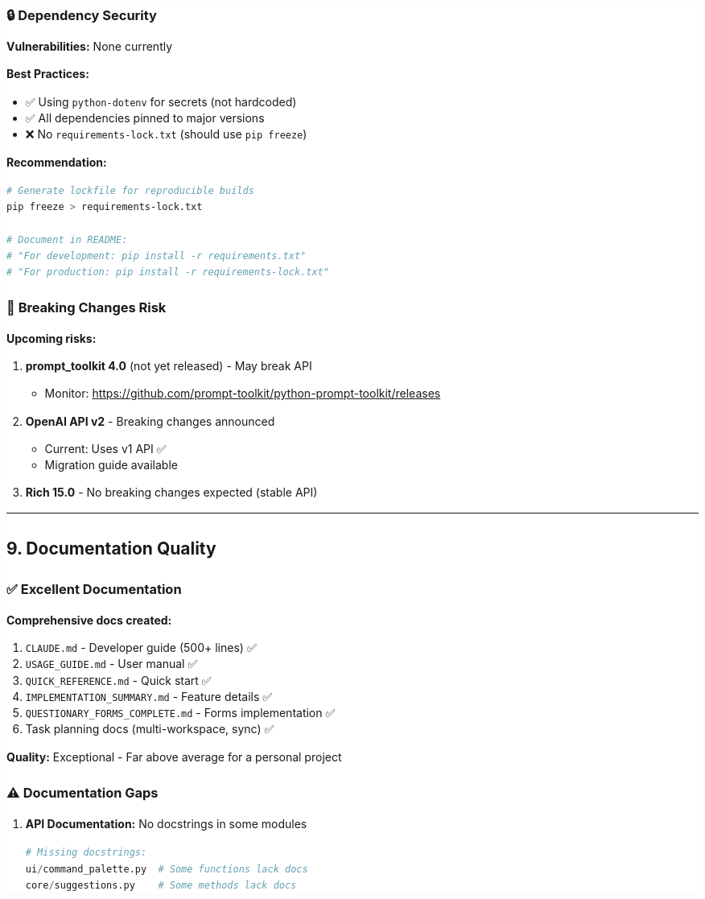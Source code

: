 ### 🔒 **Dependency Security**

**Vulnerabilities:** None currently

**Best Practices:**
- ✅ Using `python-dotenv` for secrets (not hardcoded)
- ✅ All dependencies pinned to major versions
- ❌ No `requirements-lock.txt` (should use `pip freeze`)

**Recommendation:**
```bash
# Generate lockfile for reproducible builds
pip freeze > requirements-lock.txt

# Document in README:
# "For development: pip install -r requirements.txt"
# "For production: pip install -r requirements-lock.txt"
```

### 📱 **Breaking Changes Risk**

**Upcoming risks:**
1. **prompt_toolkit 4.0** (not yet released) - May break API
   - Monitor: https://github.com/prompt-toolkit/python-prompt-toolkit/releases

2. **OpenAI API v2** - Breaking changes announced
   - Current: Uses v1 API ✅
   - Migration guide available

3. **Rich 15.0** - No breaking changes expected (stable API)

---

## 9. Documentation Quality

### ✅ **Excellent Documentation**

**Comprehensive docs created:**
1. `CLAUDE.md` - Developer guide (500+ lines) ✅
2. `USAGE_GUIDE.md` - User manual ✅
3. `QUICK_REFERENCE.md` - Quick start ✅
4. `IMPLEMENTATION_SUMMARY.md` - Feature details ✅
5. `QUESTIONARY_FORMS_COMPLETE.md` - Forms implementation ✅
6. Task planning docs (multi-workspace, sync) ✅

**Quality:** Exceptional - Far above average for a personal project

### ⚠️ **Documentation Gaps**

1. **API Documentation:** No docstrings in some modules
   ```python
   # Missing docstrings:
   ui/command_palette.py  # Some functions lack docs
   core/suggestions.py    # Some methods lack docs
   ```
